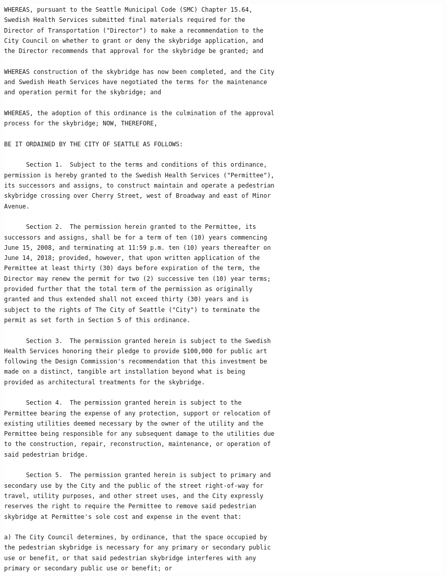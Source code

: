     WHEREAS, pursuant to the Seattle Municipal Code (SMC) Chapter 15.64,  
    Swedish Health Services submitted final materials required for the  
    Director of Transportation ("Director") to make a recommendation to the  
    City Council on whether to grant or deny the skybridge application, and  
    the Director recommends that approval for the skybridge be granted; and  
  
    WHEREAS construction of the skybridge has now been completed, and the City  
    and Swedish Heath Services have negotiated the terms for the maintenance  
    and operation permit for the skybridge; and  
  
    WHEREAS, the adoption of this ordinance is the culmination of the approval  
    process for the skybridge; NOW, THEREFORE,  
  
    BE IT ORDAINED BY THE CITY OF SEATTLE AS FOLLOWS:  
  
          Section 1.  Subject to the terms and conditions of this ordinance,  
    permission is hereby granted to the Swedish Health Services ("Permittee"),  
    its successors and assigns, to construct maintain and operate a pedestrian  
    skybridge crossing over Cherry Street, west of Broadway and east of Minor  
    Avenue.  
  
          Section 2.  The permission herein granted to the Permittee, its  
    successors and assigns, shall be for a term of ten (10) years commencing  
    June 15, 2008, and terminating at 11:59 p.m. ten (10) years thereafter on  
    June 14, 2018; provided, however, that upon written application of the  
    Permittee at least thirty (30) days before expiration of the term, the  
    Director may renew the permit for two (2) successive ten (10) year terms;  
    provided further that the total term of the permission as originally  
    granted and thus extended shall not exceed thirty (30) years and is  
    subject to the rights of The City of Seattle ("City") to terminate the  
    permit as set forth in Section 5 of this ordinance.  
  
          Section 3.  The permission granted herein is subject to the Swedish  
    Health Services honoring their pledge to provide $100,000 for public art  
    following the Design Commission's recommendation that this investment be  
    made on a distinct, tangible art installation beyond what is being  
    provided as architectural treatments for the skybridge.  
  
          Section 4.  The permission granted herein is subject to the  
    Permittee bearing the expense of any protection, support or relocation of  
    existing utilities deemed necessary by the owner of the utility and the  
    Permittee being responsible for any subsequent damage to the utilities due  
    to the construction, repair, reconstruction, maintenance, or operation of  
    said pedestrian bridge.  
  
          Section 5.  The permission granted herein is subject to primary and  
    secondary use by the City and the public of the street right-of-way for  
    travel, utility purposes, and other street uses, and the City expressly  
    reserves the right to require the Permittee to remove said pedestrian  
    skybridge at Permittee's sole cost and expense in the event that:  
  
    a) The City Council determines, by ordinance, that the space occupied by  
    the pedestrian skybridge is necessary for any primary or secondary public  
    use or benefit, or that said pedestrian skybridge interferes with any  
    primary or secondary public use or benefit; or  
  